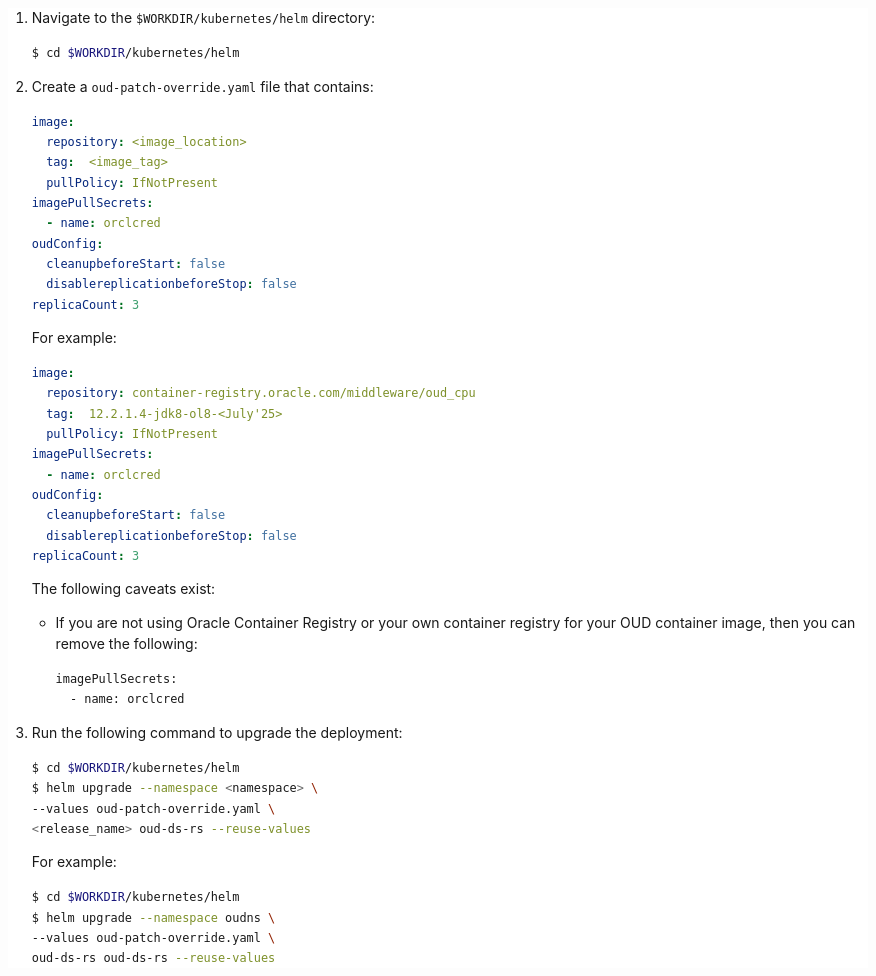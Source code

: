  
1. Navigate to the `$WORKDIR/kubernetes/helm` directory:

   ```bash
   $ cd $WORKDIR/kubernetes/helm
   ```

1. Create a `oud-patch-override.yaml` file that contains:

   ```yaml
   image:
     repository: <image_location>
     tag:  <image_tag>
     pullPolicy: IfNotPresent
   imagePullSecrets:
     - name: orclcred
   oudConfig:
     cleanupbeforeStart: false
     disablereplicationbeforeStop: false
   replicaCount: 3
   ```

   For example:

   ```yaml
   image:
     repository: container-registry.oracle.com/middleware/oud_cpu
     tag:  12.2.1.4-jdk8-ol8-<July'25>
     pullPolicy: IfNotPresent
   imagePullSecrets:
     - name: orclcred
   oudConfig:
     cleanupbeforeStart: false
     disablereplicationbeforeStop: false
   replicaCount: 3
   ```

   The following caveats exist:
   
   * If you are not using Oracle Container Registry or your own container registry for your OUD container image, then you can remove the following:
   
      ```
      imagePullSecrets:
        - name: orclcred
      ```

1. Run the following command to upgrade the deployment:

   ```bash
   $ cd $WORKDIR/kubernetes/helm
   $ helm upgrade --namespace <namespace> \
   --values oud-patch-override.yaml \
   <release_name> oud-ds-rs --reuse-values
   ```
   
   For example:
   
   ```bash
   $ cd $WORKDIR/kubernetes/helm
   $ helm upgrade --namespace oudns \
   --values oud-patch-override.yaml \
   oud-ds-rs oud-ds-rs --reuse-values
   ```
   